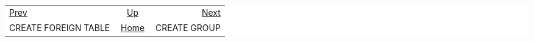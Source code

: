 |                                                             |                                                       |                                              |
| :---------------------------------------------------------- | :---------------------------------------------------: | -------------------------------------------: |
| [Prev](sql-createforeigntable.html "CREATE FOREIGN TABLE")  |         [Up](sql-commands.html "SQL Commands")        |  [Next](sql-creategroup.html "CREATE GROUP") |
| CREATE FOREIGN TABLE                                        | [Home](index.html "PostgreSQL 17devel Documentation") |                                 CREATE GROUP |
